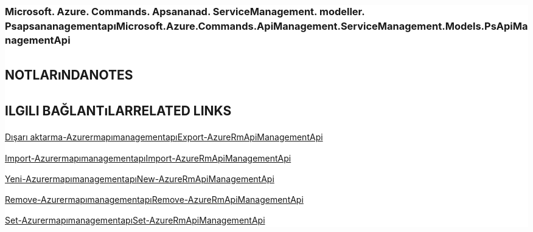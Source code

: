 ### <span data-ttu-id="34d6d-139">Microsoft. Azure. Commands. Apsananad. ServiceManagement. modeller. Psapsananagementapı</span><span class="sxs-lookup"><span data-stu-id="34d6d-139">Microsoft.Azure.Commands.ApiManagement.ServiceManagement.Models.PsApiManagementApi</span></span>

## <span data-ttu-id="34d6d-140">NOTLARıNDA</span><span class="sxs-lookup"><span data-stu-id="34d6d-140">NOTES</span></span>

## <span data-ttu-id="34d6d-141">ILGILI BAĞLANTıLAR</span><span class="sxs-lookup"><span data-stu-id="34d6d-141">RELATED LINKS</span></span>

[<span data-ttu-id="34d6d-142">Dışarı aktarma-Azurermapımanagementapı</span><span class="sxs-lookup"><span data-stu-id="34d6d-142">Export-AzureRmApiManagementApi</span></span>](./Export-AzureRmApiManagementApi.md)

[<span data-ttu-id="34d6d-143">Import-Azurermapımanagementapı</span><span class="sxs-lookup"><span data-stu-id="34d6d-143">Import-AzureRmApiManagementApi</span></span>](./Import-AzureRmApiManagementApi.md)

[<span data-ttu-id="34d6d-144">Yeni-Azurermapımanagementapı</span><span class="sxs-lookup"><span data-stu-id="34d6d-144">New-AzureRmApiManagementApi</span></span>](./New-AzureRmApiManagementApi.md)

[<span data-ttu-id="34d6d-145">Remove-Azurermapımanagementapı</span><span class="sxs-lookup"><span data-stu-id="34d6d-145">Remove-AzureRmApiManagementApi</span></span>](./Remove-AzureRmApiManagementApi.md)

[<span data-ttu-id="34d6d-146">Set-Azurermapımanagementapı</span><span class="sxs-lookup"><span data-stu-id="34d6d-146">Set-AzureRmApiManagementApi</span></span>](./Set-AzureRmApiManagementApi.md)


